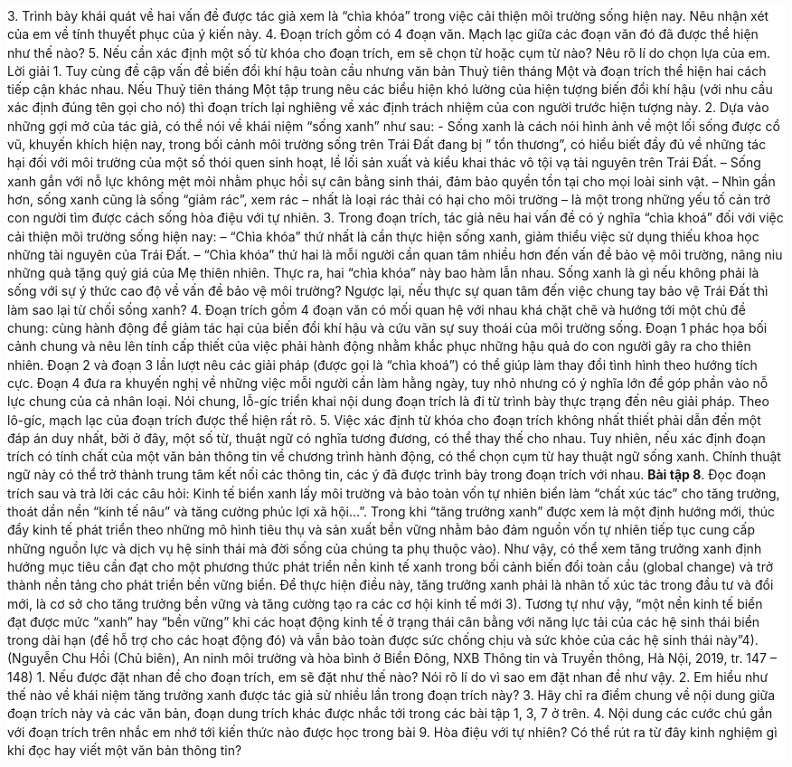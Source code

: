 3\. Trình bày khái quát về hai vấn đề được tác giả xem là “chìa khóa” trong việc cải thiện môi trường sống hiện nay. Nêu nhận xét của em về tính thuyết phục của ý kiến này.
4\. Đoạn trích gồm có 4 đoạn văn. Mạch lạc giữa các đoạn văn đó đã được thể hiện như thế nào?
5\. Nếu cần xác định một số từ khóa cho đoạn trích, em sẽ chọn từ hoặc cụm từ nào? Nêu rõ lí do chọn lựa của em.
Lời giải
1\. Tuy cùng đề cập vấn đề biến đổi khí hậu toàn cầu nhưng văn bản Thuỷ tiên tháng Một và đoạn trích thể hiện hai cách tiếp cận khác nhau. Nếu Thuỷ tiên tháng Một tập trung nêu các biểu hiện khó lường của hiện tượng biến đổi khí hậu \(với nhu cầu xác định đúng tên gọi cho nó\) thì đoạn trích lại nghiêng về xác định trách nhiệm của con người trước hiện tượng này.
2\. Dựa vào những gợi mở của tác giả, có thể nói về khái niệm “sống xanh” như sau:
\- Sống xanh là cách nói hình ảnh về một lối sống được cổ vũ, khuyến khích hiện nay, trong bối cảnh môi trường sống trên Trái Đất đang bị ” tổn thương”, có hiểu biết đầy đủ về những tác hại đối với môi trường của một số thói quen sinh hoạt, lề lối sản xuất và kiểu khai thác vô tội vạ tài nguyên trên Trái Đất.
– Sống xanh gắn với nỗ lực không mệt mỏi nhằm phục hồi sự cân bằng sinh thái, đảm bảo quyền tồn tại cho mọi loài sinh vật. – Nhìn gần hơn, sống xanh cũng là sống “giảm rác”, xem rác – nhất là loại rác thải có hại cho môi trường – là một trong những yếu tố cản trở con người tìm được cách sống hòa điệu với tự nhiên.
3\. Trong đoạn trích, tác giả nêu hai vấn đề có ý nghĩa “chìa khoá” đối với việc cải thiện môi trường sống hiện nay: – “Chìa khóa” thứ nhất là cần thực hiện sống xanh, giảm thiểu việc sử dụng
thiếu khoa học những tài nguyên của Trái Đất. – “Chìa khóa” thứ hai là mỗi người cần quan tâm nhiều hơn đến vấn đề bảo vệ môi trường, nâng niu những quà tặng quý giá của Mẹ thiên nhiên.
Thực ra, hai “chìa khóa” này bao hàm lẫn nhau. Sống xanh là gì nếu không phải là sống với sự ý thức cao độ về vấn đề bảo vệ môi trường? Ngược lại, nếu thực sự quan tâm đến việc chung tay bảo vệ Trái Đất thì làm sao lại từ chối sống xanh?
4\. Đoạn trích gồm 4 đoạn văn có mối quan hệ với nhau khá chặt chẽ và hướng tới một chủ đề chung: cùng hành động để giảm tác hại của biến đổi khí hậu và cứu vãn sự suy thoái của môi trường sống. Đoạn 1 phác họa bối cảnh chung và nêu lên tính cấp thiết của việc phải hành động nhằm khắc phục những hậu quả do con người gây ra cho thiên nhiên. Đoạn 2 và đoạn 3 lần lượt nêu các giải pháp \(được gọi là “chìa khoá”\) có thể giúp làm thay đổi tình hình theo hướng tích cực. Đoạn 4 đưa ra khuyến nghị về những việc mỗi người cần làm hằng ngày, tuy nhỏ nhưng có ý nghĩa lớn để góp phần vào nỗ lực chung của cả nhân loại. Nói chung, lỗ-gíc triển khai nội dung đoạn trích là đi từ trình bày thực trạng đến nêu giải pháp. Theo lô-gíc, mạch lạc của đoạn trích được thể hiện rất rõ.
5\. Việc xác định từ khóa cho đoạn trích không nhất thiết phải dẫn đến một đáp án duy nhất, bởi ở đây, một số từ, thuật ngữ có nghĩa tương đương, có thể thay thế cho nhau. Tuy nhiên, nếu xác định đoạn trích có tính chất của một văn bản thông tin về chương trình hành động, có thể chọn cụm từ hay thuật ngữ sống xanh. Chính thuật ngữ này có thể trở thành trung tâm kết nối các thông tin, các ý đã được trình bày trong đoạn trích với nhau.
**Bài tập 8**. Đọc đoạn trích sau và trả lời các câu hỏi:
Kinh tế biển xanh lấy môi trường và bảo toàn vốn tự nhiên biển làm “chất xúc tác” cho tăng trưởng, thoát dần nền “kinh tế nâu” và tăng cường phúc lợi xã hội…”. Trong khi “tăng trưởng xanh” được xem là một định hướng mới, thúc đẩy kinh tế phát triển theo những mô hình tiêu thụ và sản xuất bền vững nhằm bảo đảm nguồn vốn tự nhiên tiếp tục cung cấp những nguồn lực và dịch vụ hệ sinh thái mà đời sống của chúng ta phụ thuộc vào\). Như vậy, có thể xem tăng trưởng xanh định hướng mục tiêu cần đạt cho một phương thức phát triển nền kinh tế xanh trong bối cảnh biến đổi toàn cầu \(global change\) và trở thành nền tảng cho phát triển bền vững biển. Để thực hiện điều này, tăng trưởng xanh phải là nhân tố xúc tác trong đầu tư và đổi mới, là cơ sở cho tăng trưởng bền vững và tăng cường tạo ra các cơ hội kinh tế mới 3\). Tương tự như vậy, “một nền kinh tế biển đạt được mức “xanh” hay “bền vững” khi các hoạt động kinh tế ở trạng thái cân bằng với năng lực tải của các hệ sinh thái biển trong dài hạn \(để hỗ trợ cho các hoạt động đó\) và vẫn bảo toàn được sức chống chịu và sức khỏe của các hệ sinh thái này”4\).
\(Nguyễn Chu Hồi \(Chủ biên\), An ninh môi trường và hòa bình ở Biển Đông, NXB Thông tin và Truyền thông, Hà Nội, 2019, tr. 147 – 148\)
1\. Nếu được đặt nhan đề cho đoạn trích, em sẽ đặt như thế nào? Nói rõ lí do vì sao em đặt nhan đề như vậy.
2\. Em hiểu như thế nào về khái niệm tăng trưởng xanh được tác giả sử nhiều lần trong đoạn trích này?
3\. Hãy chỉ ra điểm chung về nội dung giữa đoạn trích này và các văn bản, đoạn dung trích khác được nhắc tới trong các bài tập 1, 3, 7 ở trên.
4\. Nội dung các cước chú gắn với đoạn trích trên nhắc em nhớ tới kiến thức nào được học trong bài 9. Hòa điệu với tự nhiên? Có thể rút ra từ đây kinh nghiệm gì khi đọc hay viết một văn bản thông tin?